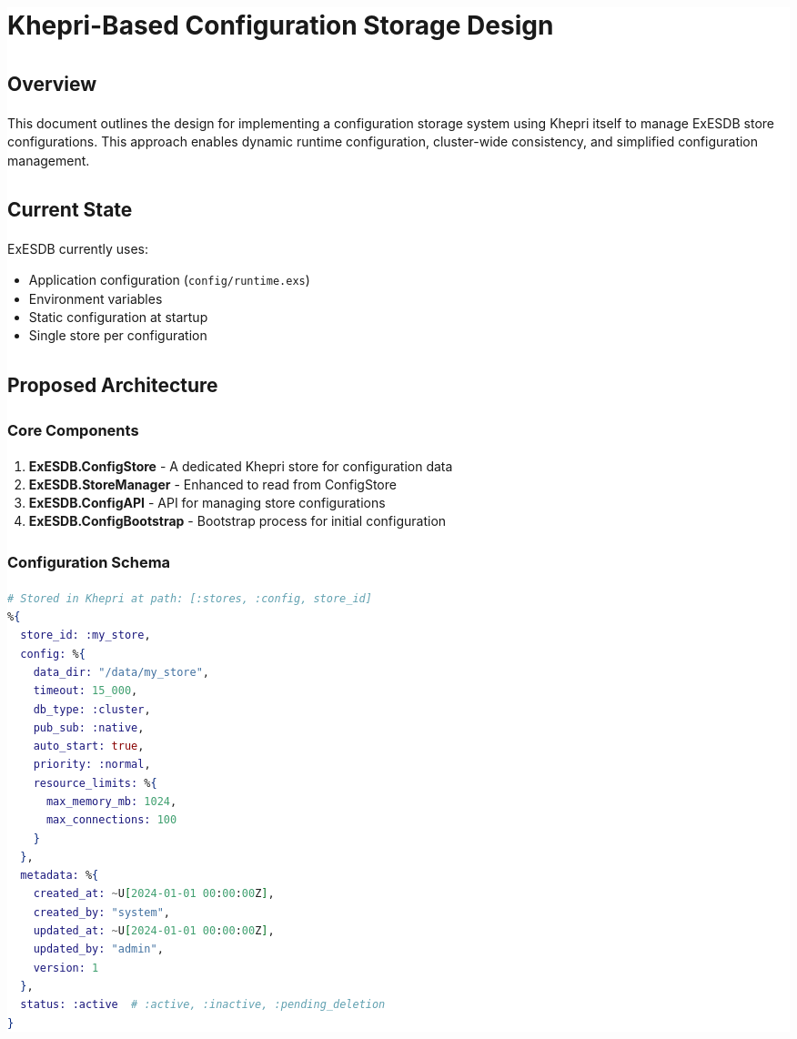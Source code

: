 # Khepri-Based Configuration Storage Design

## Overview

This document outlines the design for implementing a configuration storage system using Khepri itself to manage ExESDB store configurations. This approach enables dynamic runtime configuration, cluster-wide consistency, and simplified configuration management.

## Current State

ExESDB currently uses:
- Application configuration (`config/runtime.exs`)
- Environment variables
- Static configuration at startup
- Single store per configuration

## Proposed Architecture

### Core Components

1. **ExESDB.ConfigStore** - A dedicated Khepri store for configuration data
2. **ExESDB.StoreManager** - Enhanced to read from ConfigStore
3. **ExESDB.ConfigAPI** - API for managing store configurations
4. **ExESDB.ConfigBootstrap** - Bootstrap process for initial configuration

### Configuration Schema

```elixir
# Stored in Khepri at path: [:stores, :config, store_id]
%{
  store_id: :my_store,
  config: %{
    data_dir: "/data/my_store",
    timeout: 15_000,
    db_type: :cluster,
    pub_sub: :native,
    auto_start: true,
    priority: :normal,
    resource_limits: %{
      max_memory_mb: 1024,
      max_connections: 100
    }
  },
  metadata: %{
    created_at: ~U[2024-01-01 00:00:00Z],
    created_by: "system",
    updated_at: ~U[2024-01-01 00:00:00Z],
    updated_by: "admin",
    version: 1
  },
  status: :active  # :active, :inactive, :pending_deletion
}
```
